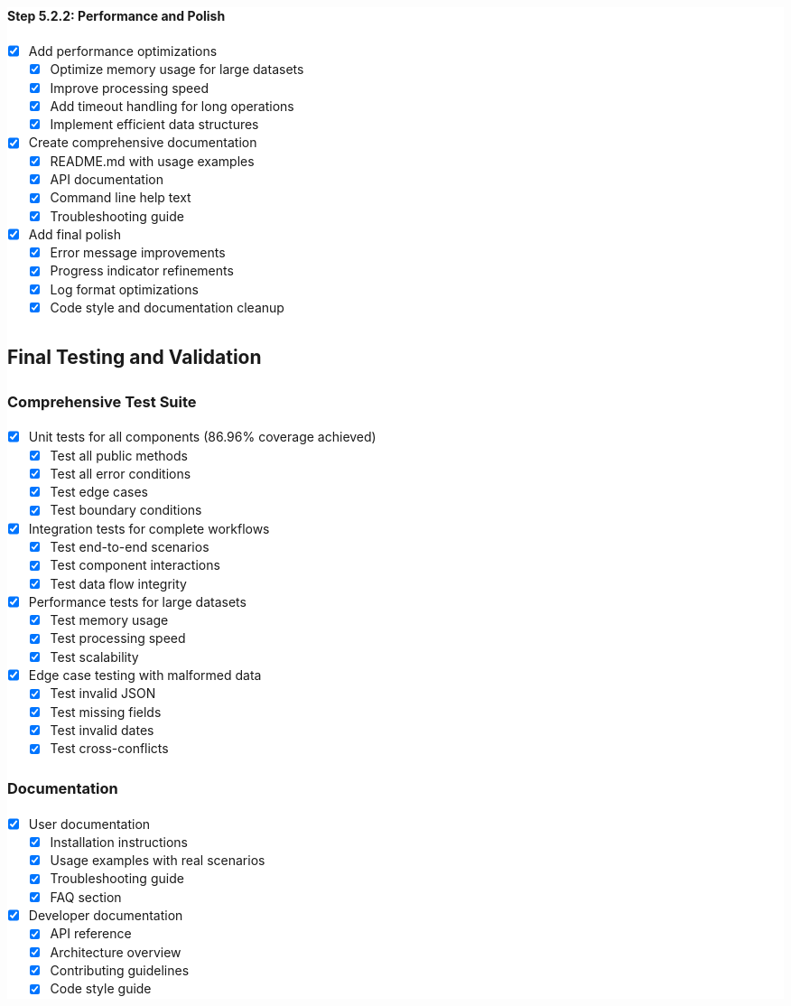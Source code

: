 #### Step 5.2.2: Performance and Polish
- [x] Add performance optimizations
  - [x] Optimize memory usage for large datasets
  - [x] Improve processing speed
  - [x] Add timeout handling for long operations
  - [x] Implement efficient data structures
- [x] Create comprehensive documentation
  - [x] README.md with usage examples
  - [x] API documentation
  - [x] Command line help text
  - [x] Troubleshooting guide
- [x] Add final polish
  - [x] Error message improvements
  - [x] Progress indicator refinements
  - [x] Log format optimizations
  - [x] Code style and documentation cleanup

## Final Testing and Validation

### Comprehensive Test Suite
- [x] Unit tests for all components (86.96% coverage achieved)
  - [x] Test all public methods
  - [x] Test all error conditions
  - [x] Test edge cases
  - [x] Test boundary conditions
- [x] Integration tests for complete workflows
  - [x] Test end-to-end scenarios
  - [x] Test component interactions
  - [x] Test data flow integrity
- [x] Performance tests for large datasets
  - [x] Test memory usage
  - [x] Test processing speed
  - [x] Test scalability
- [x] Edge case testing with malformed data
  - [x] Test invalid JSON
  - [x] Test missing fields
  - [x] Test invalid dates
  - [x] Test cross-conflicts

### Documentation
- [x] User documentation
  - [x] Installation instructions
  - [x] Usage examples with real scenarios
  - [x] Troubleshooting guide
  - [x] FAQ section
- [x] Developer documentation
  - [x] API reference
  - [x] Architecture overview
  - [x] Contributing guidelines
  - [x] Code style guide
